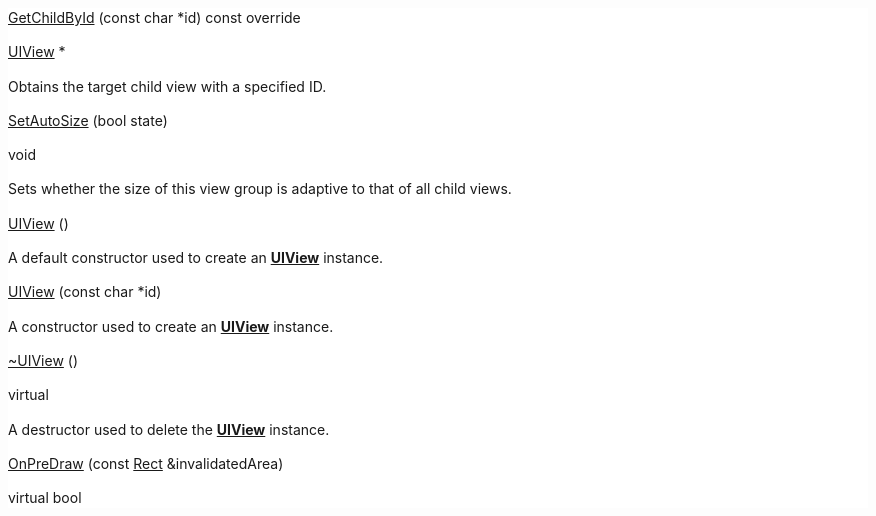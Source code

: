 </tr>
<tr id="row2013613793165635"><td class="cellrowborder" valign="top" width="50%" headers="mcps1.1.3.1.1 "><p id="p1048807619165635"><a name="p1048807619165635"></a><a name="p1048807619165635"></a><a href="graphic.md#gae9f6ddb5819392546463d6371147c486">GetChildById</a> (const char *id) const override</p>
</td>
<td class="cellrowborder" valign="top" width="50%" headers="mcps1.1.3.1.2 "><p id="p1288251570165635"><a name="p1288251570165635"></a><a name="p1288251570165635"></a><a href="ohos-uiview.md">UIView</a> * </p>
<p id="p750457938165635"><a name="p750457938165635"></a><a name="p750457938165635"></a>Obtains the target child view with a specified ID. </p>
</td>
</tr>
<tr id="row65980448165635"><td class="cellrowborder" valign="top" width="50%" headers="mcps1.1.3.1.1 "><p id="p1327632089165635"><a name="p1327632089165635"></a><a name="p1327632089165635"></a><a href="graphic.md#ga6442ba36114d739df1b17ca8943cc087">SetAutoSize</a> (bool state)</p>
</td>
<td class="cellrowborder" valign="top" width="50%" headers="mcps1.1.3.1.2 "><p id="p731663772165635"><a name="p731663772165635"></a><a name="p731663772165635"></a>void </p>
<p id="p908113447165635"><a name="p908113447165635"></a><a name="p908113447165635"></a>Sets whether the size of this view group is adaptive to that of all child views. </p>
</td>
</tr>
<tr id="row1013076655165635"><td class="cellrowborder" valign="top" width="50%" headers="mcps1.1.3.1.1 "><p id="p468231494165635"><a name="p468231494165635"></a><a name="p468231494165635"></a><a href="graphic.md#ga7aad5b50d945efe5f9304bc978b2001c">UIView</a> ()</p>
</td>
<td class="cellrowborder" valign="top" width="50%" headers="mcps1.1.3.1.2 "><p id="p938010706165635"><a name="p938010706165635"></a><a name="p938010706165635"></a> </p>
<p id="p265800585165635"><a name="p265800585165635"></a><a name="p265800585165635"></a>A default constructor used to create an <strong id="b400086438165635"><a name="b400086438165635"></a><a name="b400086438165635"></a><a href="ohos-uiview.md">UIView</a></strong> instance. </p>
</td>
</tr>
<tr id="row388820449165635"><td class="cellrowborder" valign="top" width="50%" headers="mcps1.1.3.1.1 "><p id="p1983335422165635"><a name="p1983335422165635"></a><a name="p1983335422165635"></a><a href="graphic.md#ga57d429bb1cd71782f3b825f1bc6b9362">UIView</a> (const char *id)</p>
</td>
<td class="cellrowborder" valign="top" width="50%" headers="mcps1.1.3.1.2 "><p id="p14621948165635"><a name="p14621948165635"></a><a name="p14621948165635"></a> </p>
<p id="p1615000011165635"><a name="p1615000011165635"></a><a name="p1615000011165635"></a>A constructor used to create an <strong id="b14057049165635"><a name="b14057049165635"></a><a name="b14057049165635"></a><a href="ohos-uiview.md">UIView</a></strong> instance. </p>
</td>
</tr>
<tr id="row394004533165635"><td class="cellrowborder" valign="top" width="50%" headers="mcps1.1.3.1.1 "><p id="p1004458535165635"><a name="p1004458535165635"></a><a name="p1004458535165635"></a><a href="graphic.md#ga17f0ffc1090bdcce0f88288da5962012">~UIView</a> ()</p>
</td>
<td class="cellrowborder" valign="top" width="50%" headers="mcps1.1.3.1.2 "><p id="p769744353165635"><a name="p769744353165635"></a><a name="p769744353165635"></a>virtual </p>
<p id="p1660492669165635"><a name="p1660492669165635"></a><a name="p1660492669165635"></a>A destructor used to delete the <strong id="b1299451590165635"><a name="b1299451590165635"></a><a name="b1299451590165635"></a><a href="ohos-uiview.md">UIView</a></strong> instance. </p>
</td>
</tr>
<tr id="row381833706165635"><td class="cellrowborder" valign="top" width="50%" headers="mcps1.1.3.1.1 "><p id="p2054882382165635"><a name="p2054882382165635"></a><a name="p2054882382165635"></a><a href="graphic.md#gac295fe4851eed72f48e9a63771416d71">OnPreDraw</a> (const <a href="ohos-rect.md">Rect</a> &amp;invalidatedArea)</p>
</td>
<td class="cellrowborder" valign="top" width="50%" headers="mcps1.1.3.1.2 "><p id="p1501904457165635"><a name="p1501904457165635"></a><a name="p1501904457165635"></a>virtual bool </p>